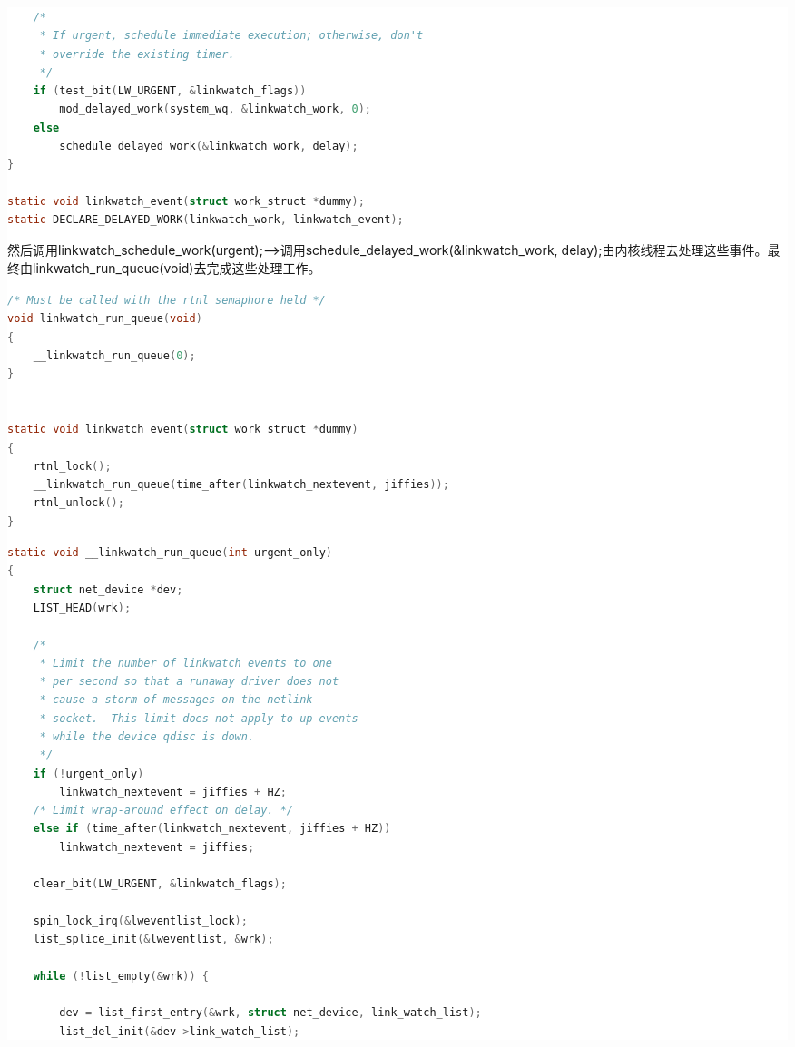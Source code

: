 ```c
	/*
	 * If urgent, schedule immediate execution; otherwise, don't
	 * override the existing timer.
	 */
	if (test_bit(LW_URGENT, &linkwatch_flags))
		mod_delayed_work(system_wq, &linkwatch_work, 0);
	else
		schedule_delayed_work(&linkwatch_work, delay);
}

static void linkwatch_event(struct work_struct *dummy);
static DECLARE_DELAYED_WORK(linkwatch_work, linkwatch_event);

```

然后调用linkwatch_schedule_work(urgent);-->调用schedule_delayed_work(&linkwatch_work, delay);由内核线程去处理这些事件。最终由linkwatch_run_queue(void)去完成这些处理工作。

```c
/* Must be called with the rtnl semaphore held */
void linkwatch_run_queue(void)
{
	__linkwatch_run_queue(0);
}


static void linkwatch_event(struct work_struct *dummy)
{
	rtnl_lock();
	__linkwatch_run_queue(time_after(linkwatch_nextevent, jiffies));
	rtnl_unlock();
}

```


```c
static void __linkwatch_run_queue(int urgent_only)
{
	struct net_device *dev;
	LIST_HEAD(wrk);

	/*
	 * Limit the number of linkwatch events to one
	 * per second so that a runaway driver does not
	 * cause a storm of messages on the netlink
	 * socket.  This limit does not apply to up events
	 * while the device qdisc is down.
	 */
	if (!urgent_only)
		linkwatch_nextevent = jiffies + HZ;
	/* Limit wrap-around effect on delay. */
	else if (time_after(linkwatch_nextevent, jiffies + HZ))
		linkwatch_nextevent = jiffies;

	clear_bit(LW_URGENT, &linkwatch_flags);

	spin_lock_irq(&lweventlist_lock);
	list_splice_init(&lweventlist, &wrk);

	while (!list_empty(&wrk)) {

		dev = list_first_entry(&wrk, struct net_device, link_watch_list);
		list_del_init(&dev->link_watch_list);

```